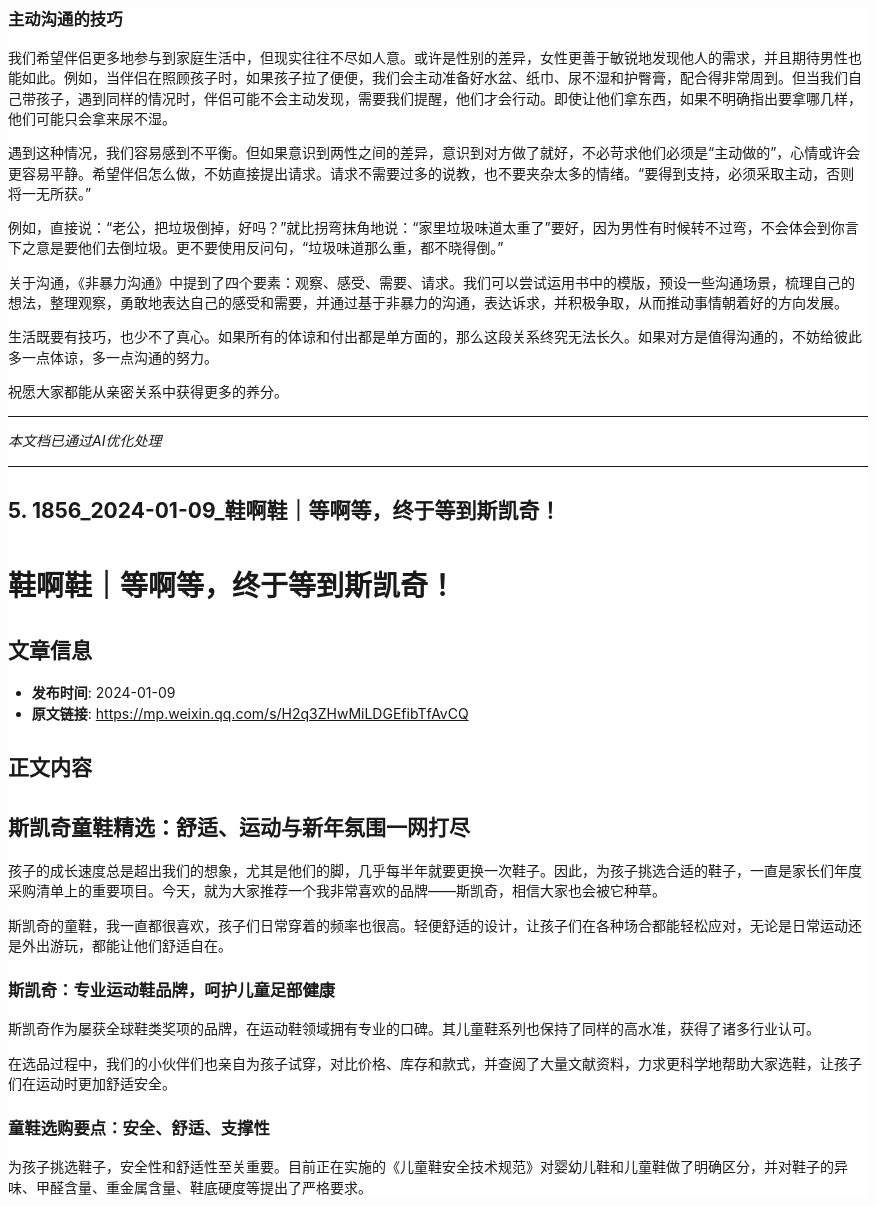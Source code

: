 ### 主动沟通的技巧

我们希望伴侣更多地参与到家庭生活中，但现实往往不尽如人意。或许是性别的差异，女性更善于敏锐地发现他人的需求，并且期待男性也能如此。例如，当伴侣在照顾孩子时，如果孩子拉了便便，我们会主动准备好水盆、纸巾、尿不湿和护臀膏，配合得非常周到。但当我们自己带孩子，遇到同样的情况时，伴侣可能不会主动发现，需要我们提醒，他们才会行动。即使让他们拿东西，如果不明确指出要拿哪几样，他们可能只会拿来尿不湿。

遇到这种情况，我们容易感到不平衡。但如果意识到两性之间的差异，意识到对方做了就好，不必苛求他们必须是“主动做的”，心情或许会更容易平静。希望伴侣怎么做，不妨直接提出请求。请求不需要过多的说教，也不要夹杂太多的情绪。“要得到支持，必须采取主动，否则将一无所获。”

例如，直接说：“老公，把垃圾倒掉，好吗？”就比拐弯抹角地说：“家里垃圾味道太重了”要好，因为男性有时候转不过弯，不会体会到你言下之意是要他们去倒垃圾。更不要使用反问句，“垃圾味道那么重，都不晓得倒。”

关于沟通，《非暴力沟通》中提到了四个要素：观察、感受、需要、请求。我们可以尝试运用书中的模版，预设一些沟通场景，梳理自己的想法，整理观察，勇敢地表达自己的感受和需要，并通过基于非暴力的沟通，表达诉求，并积极争取，从而推动事情朝着好的方向发展。

生活既要有技巧，也少不了真心。如果所有的体谅和付出都是单方面的，那么这段关系终究无法长久。如果对方是值得沟通的，不妨给彼此多一点体谅，多一点沟通的努力。

祝愿大家都能从亲密关系中获得更多的养分。


---
*本文档已通过AI优化处理*


---


## 5. 1856_2024-01-09_鞋啊鞋｜等啊等，终于等到斯凯奇！

# 鞋啊鞋｜等啊等，终于等到斯凯奇！

## 文章信息
- **发布时间**: 2024-01-09
- **原文链接**: https://mp.weixin.qq.com/s/H2q3ZHwMiLDGEfibTfAvCQ


## 正文内容

## 斯凯奇童鞋精选：舒适、运动与新年氛围一网打尽

孩子的成长速度总是超出我们的想象，尤其是他们的脚，几乎每半年就要更换一次鞋子。因此，为孩子挑选合适的鞋子，一直是家长们年度采购清单上的重要项目。今天，就为大家推荐一个我非常喜欢的品牌——斯凯奇，相信大家也会被它种草。

斯凯奇的童鞋，我一直都很喜欢，孩子们日常穿着的频率也很高。轻便舒适的设计，让孩子们在各种场合都能轻松应对，无论是日常运动还是外出游玩，都能让他们舒适自在。

### 斯凯奇：专业运动鞋品牌，呵护儿童足部健康

斯凯奇作为屡获全球鞋类奖项的品牌，在运动鞋领域拥有专业的口碑。其儿童鞋系列也保持了同样的高水准，获得了诸多行业认可。

在选品过程中，我们的小伙伴们也亲自为孩子试穿，对比价格、库存和款式，并查阅了大量文献资料，力求更科学地帮助大家选鞋，让孩子们在运动时更加舒适安全。

### 童鞋选购要点：安全、舒适、支撑性

为孩子挑选鞋子，安全性和舒适性至关重要。目前正在实施的《儿童鞋安全技术规范》对婴幼儿鞋和儿童鞋做了明确区分，并对鞋子的异味、甲醛含量、重金属含量、鞋底硬度等提出了严格要求。
